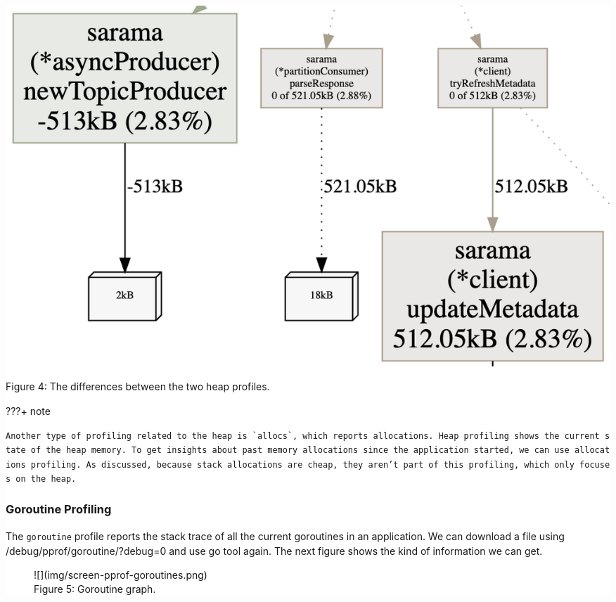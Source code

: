  ![](img/screen-pprof-heap-diff.png)
  <figcaption>Figure 4: The differences between the two heap profiles.</figcaption>
</figure>

???+ note

    Another type of profiling related to the heap is `allocs`, which reports allocations. Heap profiling shows the current state of the heap memory. To get insights about past memory allocations since the application started, we can use allocations profiling. As discussed, because stack allocations are cheap, they aren’t part of this profiling, which only focuses on the heap.

### Goroutine Profiling

The `goroutine` profile reports the stack trace of all the current goroutines in an application. We can download a file using /debug/pprof/goroutine/?debug=0 and use go tool again. The next figure shows the kind of information we can get.

<figure markdown>
  ![](img/screen-pprof-goroutines.png)
  <figcaption>Figure 5: Goroutine graph.</figcaption>